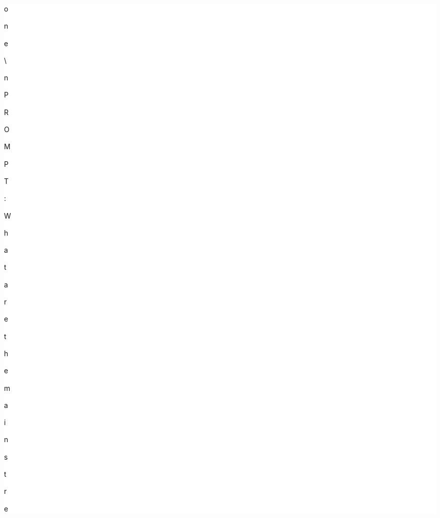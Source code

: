 o

n

e

\

n

P

R

O

M

P

T

:

 

W

h

a

t

 

a

r

e

 

t

h

e

 

m

a

i

n

 

s

t

r

e
